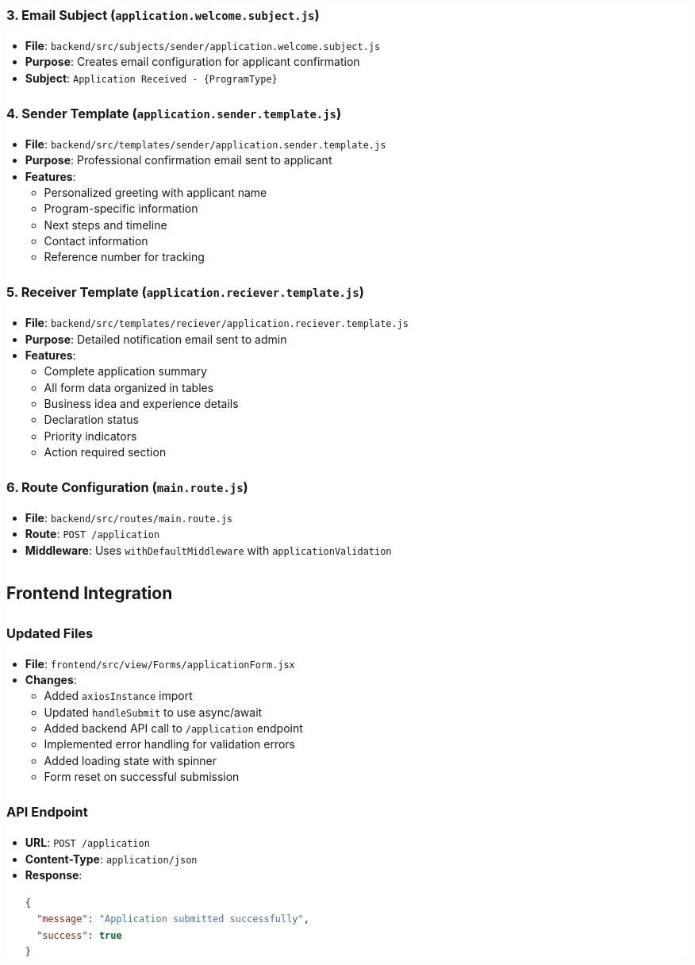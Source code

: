 ### 3. Email Subject (`application.welcome.subject.js`)
- **File**: `backend/src/subjects/sender/application.welcome.subject.js`
- **Purpose**: Creates email configuration for applicant confirmation
- **Subject**: `Application Received - {ProgramType}`

### 4. Sender Template (`application.sender.template.js`)
- **File**: `backend/src/templates/sender/application.sender.template.js`
- **Purpose**: Professional confirmation email sent to applicant
- **Features**:
  - Personalized greeting with applicant name
  - Program-specific information
  - Next steps and timeline
  - Contact information
  - Reference number for tracking

### 5. Receiver Template (`application.reciever.template.js`)
- **File**: `backend/src/templates/reciever/application.reciever.template.js`
- **Purpose**: Detailed notification email sent to admin
- **Features**:
  - Complete application summary
  - All form data organized in tables
  - Business idea and experience details
  - Declaration status
  - Priority indicators
  - Action required section

### 6. Route Configuration (`main.route.js`)
- **File**: `backend/src/routes/main.route.js`
- **Route**: `POST /application`
- **Middleware**: Uses `withDefaultMiddleware` with `applicationValidation`

## Frontend Integration

### Updated Files
- **File**: `frontend/src/view/Forms/applicationForm.jsx`
- **Changes**:
  - Added `axiosInstance` import
  - Updated `handleSubmit` to use async/await
  - Added backend API call to `/application` endpoint
  - Implemented error handling for validation errors
  - Added loading state with spinner
  - Form reset on successful submission

### API Endpoint
- **URL**: `POST /application`
- **Content-Type**: `application/json`
- **Response**: 
  ```json
  {
    "message": "Application submitted successfully",
    "success": true
  }
  ```

